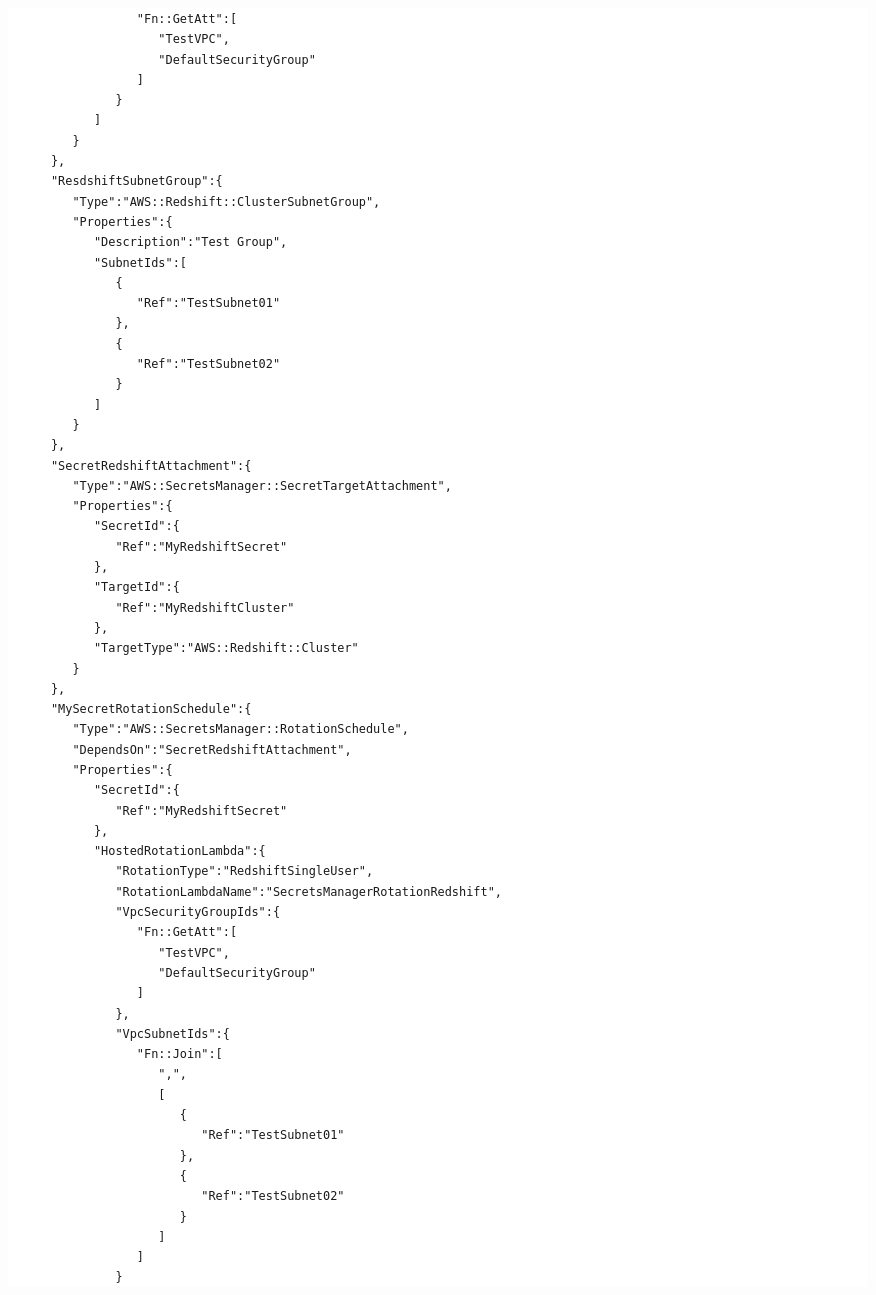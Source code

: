 ```
                  "Fn::GetAtt":[
                     "TestVPC",
                     "DefaultSecurityGroup"
                  ]
               }
            ]
         }
      },
      "ResdshiftSubnetGroup":{
         "Type":"AWS::Redshift::ClusterSubnetGroup",
         "Properties":{
            "Description":"Test Group",
            "SubnetIds":[
               {
                  "Ref":"TestSubnet01"
               },
               {
                  "Ref":"TestSubnet02"
               }
            ]
         }
      },
      "SecretRedshiftAttachment":{
         "Type":"AWS::SecretsManager::SecretTargetAttachment",
         "Properties":{
            "SecretId":{
               "Ref":"MyRedshiftSecret"
            },
            "TargetId":{
               "Ref":"MyRedshiftCluster"
            },
            "TargetType":"AWS::Redshift::Cluster"
         }
      },
      "MySecretRotationSchedule":{
         "Type":"AWS::SecretsManager::RotationSchedule",
         "DependsOn":"SecretRedshiftAttachment",
         "Properties":{
            "SecretId":{
               "Ref":"MyRedshiftSecret"
            },
            "HostedRotationLambda":{
               "RotationType":"RedshiftSingleUser",
               "RotationLambdaName":"SecretsManagerRotationRedshift",
               "VpcSecurityGroupIds":{
                  "Fn::GetAtt":[
                     "TestVPC",
                     "DefaultSecurityGroup"
                  ]
               },
               "VpcSubnetIds":{
                  "Fn::Join":[
                     ",",
                     [
                        {
                           "Ref":"TestSubnet01"
                        },
                        {
                           "Ref":"TestSubnet02"
                        }
                     ]
                  ]
               }
```